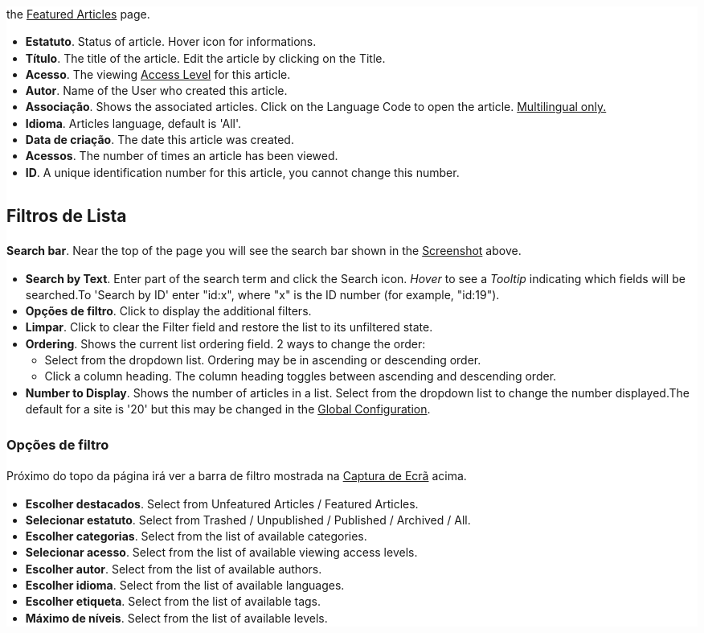   the [Featured
  Articles](https://docs.joomla.org/Help4.x:Articles:_Featured/en "Help4.x:Articles: Featured/en")
  page.
- **Estatuto**. Status of article. Hover icon for informations.
- **Título**. The title of the article. Edit the article by clicking on
  the Title.
- **Acesso**. The viewing [Access
  Level](https://docs.joomla.org/Help4.x:Users:_Viewing_Access_Levels/en "Help4.x:Users: Viewing Access Levels/en")
  for this article.
- **Autor**. Name of the User who created this article.
- **Associação**. Shows the associated articles. Click on the Language
  Code to open the article. [Multilingual
  only.](https://docs.joomla.org/Help4.x:Multilingual_Associations/en "Help4.x:Multilingual Associations/en")
- **Idioma**. Articles language, default is 'All'.
- **Data de criação**. The date this article was created.
- **Acessos**. The number of times an article has been viewed.
- **ID**. A unique identification number for this article, you cannot
  change this number.

## Filtros de Lista

**Search bar**. Near the top of the page you will see the search bar
shown in the [Screenshot](#screenshot) above.

- **Search by Text**. Enter part of the search term and click the Search
  icon. *Hover* to see a *Tooltip* indicating which fields will be
  searched.To 'Search by ID' enter "id:x", where "x" is the ID number
  (for example, "id:19").
- **Opções de filtro**. Click to display the additional filters.
- **Limpar**. Click to clear the Filter field and restore the list to
  its unfiltered state.
- **Ordering**. Shows the current list ordering field. 2 ways to change
  the order:
  - Select from the dropdown list. Ordering may be in ascending or
    descending order.
  - Click a column heading. The column heading toggles between ascending
    and descending order.
- **Number to Display**. Shows the number of articles in a list. Select
  from the dropdown list to change the number displayed.The default for
  a site is '20' but this may be changed in the [Global
  Configuration](https://docs.joomla.org/Help4.x:Site_Global_Configuration/en#defaultlistlimit "Help4.x:Site Global Configuration/en").

### Opções de filtro

Próximo do topo da página irá ver a barra de filtro mostrada na [Captura
de Ecrã](#screenshot) acima.

- **Escolher destacados**. Select from Unfeatured Articles / Featured
  Articles.
- **Selecionar estatuto**. Select from Trashed / Unpublished / Published
  / Archived / All.
- **Escolher categorias**. Select from the list of available categories.
- **Selecionar acesso**. Select from the list of available viewing
  access levels.
- **Escolher autor**. Select from the list of available authors.
- **Escolher idioma**. Select from the list of available languages.
- **Escolher etiqueta**. Select from the list of available tags.
- **Máximo de níveis**. Select from the list of available levels.
